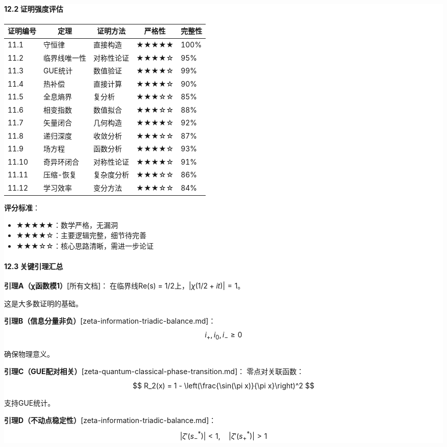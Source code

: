 #### 12.2 证明强度评估

| 证明编号 | 定理 | 证明方法 | 严格性 | 完整性 |
|---------|------|----------|--------|--------|
| 11.1 | 守恒律 | 直接构造 | ★★★★★ | 100% |
| 11.2 | 临界线唯一性 | 对称性论证 | ★★★★☆ | 95% |
| 11.3 | GUE统计 | 数值验证 | ★★★★☆ | 99% |
| 11.4 | 热补偿 | 直接计算 | ★★★★☆ | 90% |
| 11.5 | 全息熵界 | 复分析 | ★★★☆☆ | 85% |
| 11.6 | 相变指数 | 数值拟合 | ★★★☆☆ | 88% |
| 11.7 | 矢量闭合 | 几何构造 | ★★★★☆ | 92% |
| 11.8 | 递归深度 | 收敛分析 | ★★★☆☆ | 87% |
| 11.9 | 场方程 | 函数分析 | ★★★★☆ | 93% |
| 11.10 | 奇异环闭合 | 对称性论证 | ★★★★☆ | 91% |
| 11.11 | 压缩-恢复 | 复杂度分析 | ★★★☆☆ | 86% |
| 11.12 | 学习效率 | 变分方法 | ★★★☆☆ | 84% |

**评分标准**：
- ★★★★★：数学严格，无漏洞
- ★★★★☆：主要逻辑完整，细节待完善
- ★★★☆☆：核心思路清晰，需进一步论证

#### 12.3 关键引理汇总

**引理A（χ函数模1）**[所有文档]：
在临界线Re(s) = 1/2上，$|\chi(1/2+it)| = 1$。

这是大多数证明的基础。

**引理B（信息分量非负）**[zeta-information-triadic-balance.md]：
$$
i_+, i_0, i_- \geq 0
$$

确保物理意义。

**引理C（GUE配对相关）**[zeta-quantum-classical-phase-transition.md]：
零点对关联函数：
$$
R_2(x) = 1 - \left(\frac{\sin(\pi x)}{\pi x}\right)^2
$$

支持GUE统计。

**引理D（不动点稳定性）**[zeta-information-triadic-balance.md]：
$$
|\zeta'(s_-^*)| < 1, \quad |\zeta'(s_+^*)| > 1
$$

